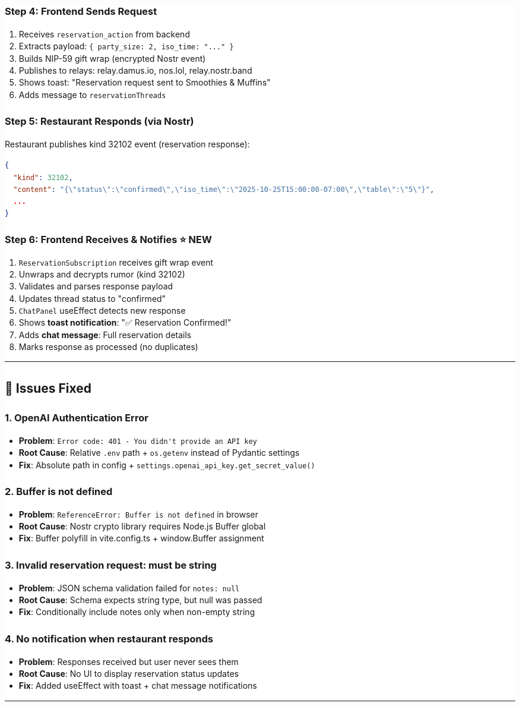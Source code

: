 ### **Step 4: Frontend Sends Request**
1. Receives `reservation_action` from backend
2. Extracts payload: `{ party_size: 2, iso_time: "..." }`
3. Builds NIP-59 gift wrap (encrypted Nostr event)
4. Publishes to relays: relay.damus.io, nos.lol, relay.nostr.band
5. Shows toast: "Reservation request sent to Smoothies & Muffins"
6. Adds message to `reservationThreads`

### **Step 5: Restaurant Responds** (via Nostr)
Restaurant publishes kind 32102 event (reservation response):
```json
{
  "kind": 32102,
  "content": "{\"status\":\"confirmed\",\"iso_time\":\"2025-10-25T15:00:00-07:00\",\"table\":\"5\"}",
  ...
}
```

### **Step 6: Frontend Receives & Notifies** ⭐ NEW
1. `ReservationSubscription` receives gift wrap event
2. Unwraps and decrypts rumor (kind 32102)
3. Validates and parses response payload
4. Updates thread status to "confirmed"
5. `ChatPanel` useEffect detects new response
6. Shows **toast notification**: "✅ Reservation Confirmed!"
7. Adds **chat message**: Full reservation details
8. Marks response as processed (no duplicates)

---

## 🐛 Issues Fixed

### 1. **OpenAI Authentication Error**
- **Problem**: `Error code: 401 - You didn't provide an API key`
- **Root Cause**: Relative `.env` path + `os.getenv` instead of Pydantic settings
- **Fix**: Absolute path in config + `settings.openai_api_key.get_secret_value()`

### 2. **Buffer is not defined**
- **Problem**: `ReferenceError: Buffer is not defined` in browser
- **Root Cause**: Nostr crypto library requires Node.js Buffer global
- **Fix**: Buffer polyfill in vite.config.ts + window.Buffer assignment

### 3. **Invalid reservation request: must be string**
- **Problem**: JSON schema validation failed for `notes: null`
- **Root Cause**: Schema expects string type, but null was passed
- **Fix**: Conditionally include notes only when non-empty string

### 4. **No notification when restaurant responds**
- **Problem**: Responses received but user never sees them
- **Root Cause**: No UI to display reservation status updates
- **Fix**: Added useEffect with toast + chat message notifications

---